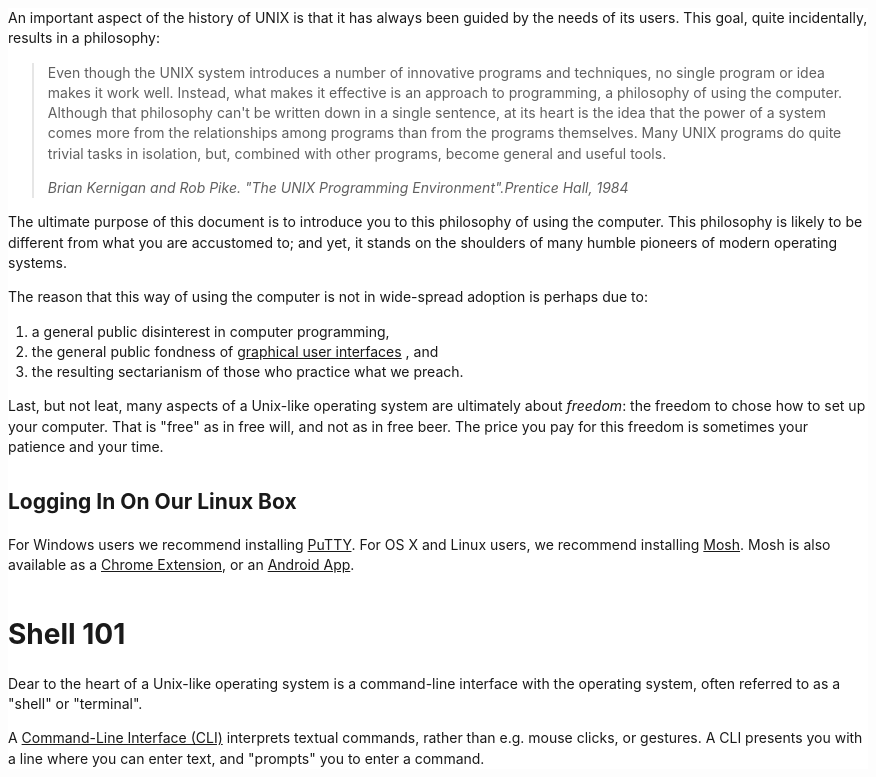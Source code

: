 An important aspect of the history of UNIX is that it has always been guided by
the needs of its users. This goal, quite incidentally, results in a philosophy:

> Even though the UNIX system introduces a number of innovative programs and
> techniques, no single program or idea makes it work well. Instead, what makes
> it effective is an approach to programming, a philosophy of using the
> computer.  Although that philosophy can't be written down in a single
> sentence, at its heart is the idea that the power of a system comes more from
> the relationships among programs than from the programs themselves. Many UNIX
> programs do quite trivial tasks in isolation, but, combined with other
> programs, become general and useful tools.
>
> *Brian Kernigan and Rob Pike. "The UNIX Programming Environment".Prentice
> Hall, 1984*

The ultimate purpose of this document is to introduce you to this philosophy of
using the computer. This philosophy is likely to be different from what you are
accustomed to; and yet, it stands on the shoulders of many humble pioneers of
modern operating systems.

The reason that this way of using the computer is not in wide-spread adoption
is perhaps due to:

1. a general public disinterest in computer programming,
2. the general public fondness of [graphical user
interfaces](http://en.wikipedia.org/wiki/Graphical_user_interface) , and
3. the resulting sectarianism of those who practice what we preach.

Last, but not leat, many aspects of a Unix-like operating system are ultimately
about *freedom*: the freedom to chose how to set up your computer.  That is
"free" as in free will, and not as in free beer. The price you pay for this
freedom is sometimes your patience and your time.

## Logging In On Our Linux Box

For Windows users we recommend installing
[PuTTY](http://www.chiark.greenend.org.uk/~sgtatham/putty/download.html). For
OS X and Linux users, we recommend installing
[Mosh](https://mosh.mit.edu/#getting). Mosh is also available as a [Chrome
Extension](https://chrome.google.com/webstore/detail/mosh/ooiklbnjmhbcgemelgfhaeaocllobloj),
or an [Android
App](https://play.google.com/store/apps/details?id=com.sonelli.juicessh).

# Shell 101

Dear to the heart of a Unix-like operating system is a command-line interface
with the operating system, often referred to as a "shell" or "terminal".

A [Command-Line Interface
(CLI)](https://en.wikipedia.org/wiki/Command-line_interface) interprets textual
commands, rather than e.g.  mouse clicks, or gestures. A CLI presents you with
a line where you can enter text, and "prompts" you to enter a command.
